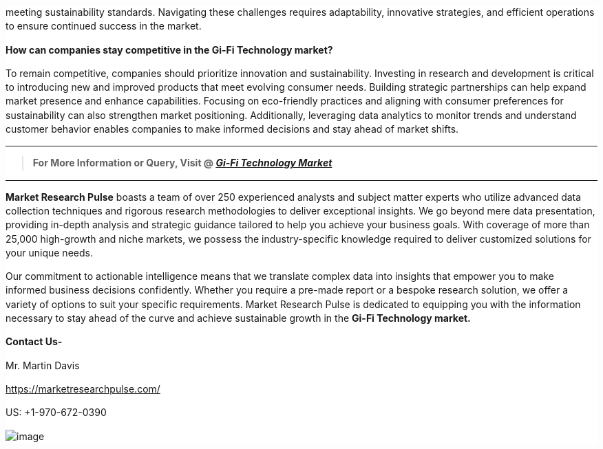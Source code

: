 meeting sustainability standards. Navigating these challenges requires adaptability, innovative strategies, and efficient operations to ensure continued success in the market.</p><p><strong>How can companies stay competitive in the Gi-Fi Technology market?</strong></p><p>To remain competitive, companies should prioritize innovation and sustainability. Investing in research and development is critical to introducing new and improved products that meet evolving consumer needs. Building strategic partnerships can help expand market presence and enhance capabilities. Focusing on eco-friendly practices and aligning with consumer preferences for sustainability can also strengthen market positioning. Additionally, leveraging data analytics to monitor trends and understand customer behavior enables companies to make informed decisions and stay ahead of market shifts.</p><hr /><blockquote><p><strong>For More Information or Query, Visit @&nbsp;<em><a href="https://marketresearchpulse.com/report/38646/gi-fi-technology-market?utm_source=Linkedin&utm_medium=0115">Gi-Fi Technology Market</a></em></strong></p></blockquote><hr /><p><strong>Market Research Pulse</strong> boasts a team of over 250 experienced analysts and subject matter experts who utilize advanced data collection techniques and rigorous research methodologies to deliver exceptional insights. We go beyond mere data presentation, providing in-depth analysis and strategic guidance tailored to help you achieve your business goals. With coverage of more than 25,000 high-growth and niche markets, we possess the industry-specific knowledge required to deliver customized solutions for your unique needs.</p><p>Our commitment to actionable intelligence means that we translate complex data into insights that empower you to make informed business decisions confidently. Whether you require a pre-made report or a bespoke research solution, we offer a variety of options to suit your specific requirements. Market Research Pulse is dedicated to equipping you with the information necessary to stay ahead of the curve and achieve sustainable growth in the <strong>Gi-Fi Technology market.</strong></p><p><strong>Contact Us-</strong></p><p>Mr. Martin Davis</p><p>https://marketresearchpulse.com/</p><p>US: +1-970-672-0390</p>
![image](https://github.com/user-attachments/assets/a4793006-0dce-46c5-8e5d-b59f32404bdf)
